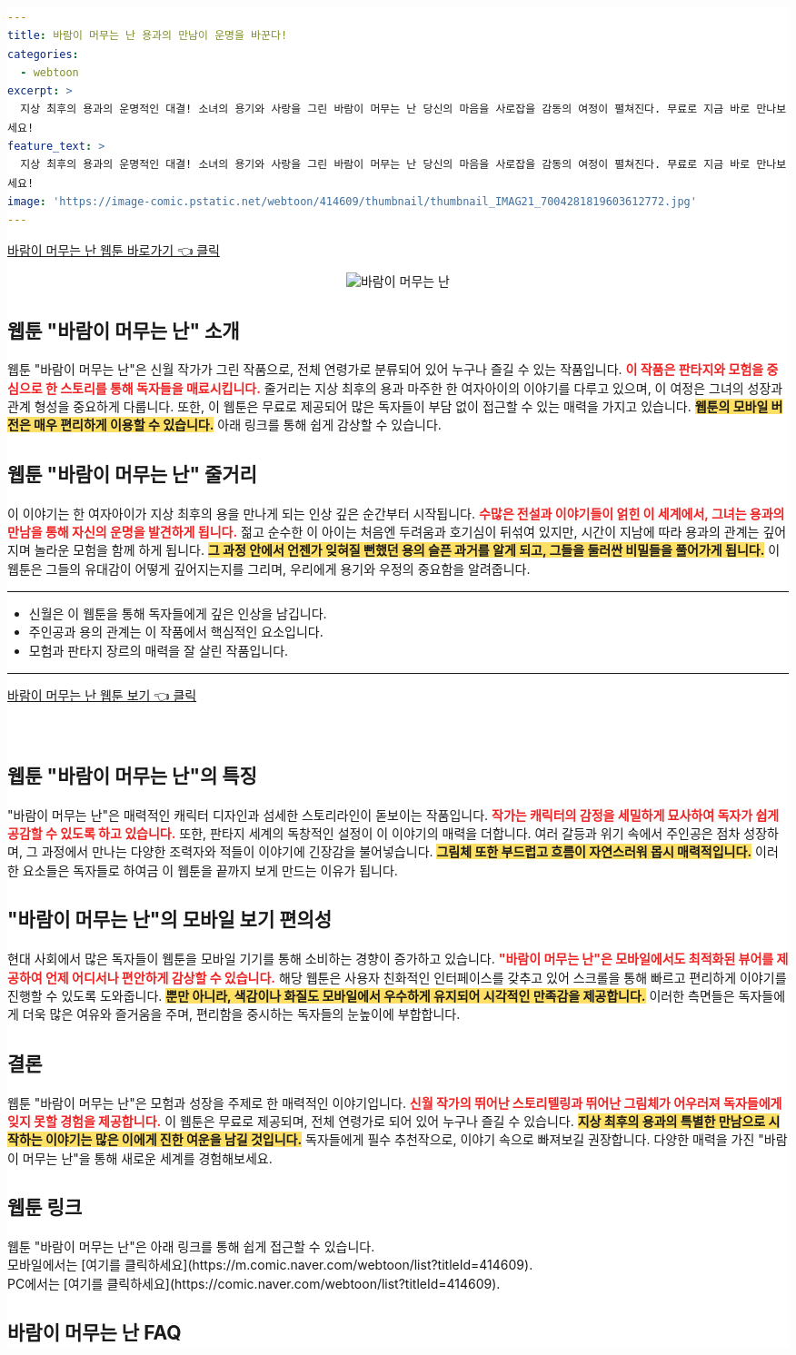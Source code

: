 ```yaml
---
title: 바람이 머무는 난 용과의 만남이 운명을 바꾼다!
categories:
  - webtoon
excerpt: >
  지상 최후의 용과의 운명적인 대결! 소녀의 용기와 사랑을 그린 바람이 머무는 난 당신의 마음을 사로잡을 감동의 여정이 펼쳐진다. 무료로 지금 바로 만나보세요!
feature_text: >
  지상 최후의 용과의 운명적인 대결! 소녀의 용기와 사랑을 그린 바람이 머무는 난 당신의 마음을 사로잡을 감동의 여정이 펼쳐진다. 무료로 지금 바로 만나보세요!
image: 'https://image-comic.pstatic.net/webtoon/414609/thumbnail/thumbnail_IMAG21_7004281819603612772.jpg'
---
```


<p><a class="modoo-button" href="https://comic.naver.com/webtoon/list?titleId=414609" rel="nofollow noopener">바람이 머무는 난 웹툰 바로가기 👈 클릭</a></p>
<figure class="image" style="width: 50%; height: 50%; text-align: center; margin: auto;"><img alt="바람이 머무는 난" src="https://image-comic.pstatic.net/webtoon/414609/thumbnail/thumbnail_IMAG21_7004281819603612772.jpg" style="width: 100%; height: 100%; object-fit: cover;"/></figure>
<h2 id="웹툰_소개">웹툰 "바람이 머무는 난" 소개</h2>
<p>웹툰 "바람이 머무는 난"은 신월 작가가 그린 작품으로, 전체 연령가로 분류되어 있어 누구나 즐길 수 있는 작품입니다. <b><span style="color: #ee2323;">이 작품은 판타지와 모험을 중심으로 한 스토리를 통해 독자들을 매료시킵니다.</span></b> 줄거리는 지상 최후의 용과 마주한 한 여자아이의 이야기를 다루고 있으며, 이 여정은 그녀의 성장과 관계 형성을 중요하게 다룹니다. 또한, 이 웹툰은 무료로 제공되어 많은 독자들이 부담 없이 접근할 수 있는 매력을 가지고 있습니다. <b><span style="background-color: #ffe066;">웹툰의 모바일 버전은 매우 편리하게 이용할 수 있습니다.</span></b> 아래 링크를 통해 쉽게 감상할 수 있습니다.</p>
<h2 id="웹툰_줄거리">웹툰 "바람이 머무는 난" 줄거리</h2>
<p>이 이야기는 한 여자아이가 지상 최후의 용을 만나게 되는 인상 깊은 순간부터 시작됩니다. <b><span style="color: #ee2323;">수많은 전설과 이야기들이 얽힌 이 세계에서, 그녀는 용과의 만남을 통해 자신의 운명을 발견하게 됩니다.</span></b> 젊고 순수한 이 아이는 처음엔 두려움과 호기심이 뒤섞여 있지만, 시간이 지남에 따라 용과의 관계는 깊어지며 놀라운 모험을 함께 하게 됩니다. <b><span style="background-color: #ffe066;">그 과정 안에서 언젠가 잊혀질 뻔했던 용의 슬픈 과거를 알게 되고, 그들을 둘러싼 비밀들을 풀어가게 됩니다.</span></b> 이 웹툰은 그들의 유대감이 어떻게 깊어지는지를 그리며, 우리에게 용기와 우정의 중요함을 알려줍니다.</p>
<hr/>
<ul>
<li>신월은 이 웹툰을 통해 독자들에게 깊은 인상을 남깁니다.</li>
<li>주인공과 용의 관계는 이 작품에서 핵심적인 요소입니다.</li>
<li>모험과 판타지 장르의 매력을 잘 살린 작품입니다.</li>
</ul>
<hr/>
<p><a class="modoo-button" href="https://m.comic.naver.com/webtoon/list?titleId=414609" rel="nofollow noopener">바람이 머무는 난 웹툰 보기 👈 클릭</a></p><br/>
<h2 id="웹툰_특징">웹툰 "바람이 머무는 난"의 특징</h2>
<p>"바람이 머무는 난"은 매력적인 캐릭터 디자인과 섬세한 스토리라인이 돋보이는 작품입니다. <b><span style="color: #ee2323;">작가는 캐릭터의 감정을 세밀하게 묘사하여 독자가 쉽게 공감할 수 있도록 하고 있습니다.</span></b> 또한, 판타지 세계의 독창적인 설정이 이 이야기의 매력을 더합니다. 여러 갈등과 위기 속에서 주인공은 점차 성장하며, 그 과정에서 만나는 다양한 조력자와 적들이 이야기에 긴장감을 불어넣습니다. <b><span style="background-color: #ffe066;">그림체 또한 부드럽고 흐름이 자연스러워 몹시 매력적입니다.</span></b> 이러한 요소들은 독자들로 하여금 이 웹툰을 끝까지 보게 만드는 이유가 됩니다.</p>
<h2 id="모바일_보기_편의성">"바람이 머무는 난"의 모바일 보기 편의성</h2>
<p>현대 사회에서 많은 독자들이 웹툰을 모바일 기기를 통해 소비하는 경향이 증가하고 있습니다. <b><span style="color: #ee2323;">"바람이 머무는 난"은 모바일에서도 최적화된 뷰어를 제공하여 언제 어디서나 편안하게 감상할 수 있습니다.</span></b> 해당 웹툰은 사용자 친화적인 인터페이스를 갖추고 있어 스크롤을 통해 빠르고 편리하게 이야기를 진행할 수 있도록 도와줍니다. <b><span style="background-color: #ffe066;">뿐만 아니라, 색감이나 화질도 모바일에서 우수하게 유지되어 시각적인 만족감을 제공합니다.</span></b> 이러한 측면들은 독자들에게 더욱 많은 여유와 즐거움을 주며, 편리함을 중시하는 독자들의 눈높이에 부합합니다.</p>
<h2 id="결론">결론</h2>
<p>웹툰 "바람이 머무는 난"은 모험과 성장을 주제로 한 매력적인 이야기입니다. <b><span style="color: #ee2323;">신월 작가의 뛰어난 스토리텔링과 뛰어난 그림체가 어우러져 독자들에게 잊지 못할 경험을 제공합니다.</span></b> 이 웹툰은 무료로 제공되며, 전체 연령가로 되어 있어 누구나 즐길 수 있습니다. <b><span style="background-color: #ffe066;">지상 최후의 용과의 특별한 만남으로 시작하는 이야기는 많은 이에게 진한 여운을 남길 것입니다.</span></b> 독자들에게 필수 추천작으로, 이야기 속으로 빠져보길 권장합니다. 다양한 매력을 가진 "바람이 머무는 난"을 통해 새로운 세계를 경험해보세요.</p>
<h2 id="웹툰_링크">웹툰 링크</h2>
<p>웹툰 "바람이 머무는 난"은 아래 링크를 통해 쉽게 접근할 수 있습니다.<br/>
모바일에서는 [여기를 클릭하세요](https://m.comic.naver.com/webtoon/list?titleId=414609).<br/>
PC에서는 [여기를 클릭하세요](https://comic.naver.com/webtoon/list?titleId=414609).</p>
<h2 id=바람이 머무는 난_FAQ>바람이 머무는 난 FAQ</h2>